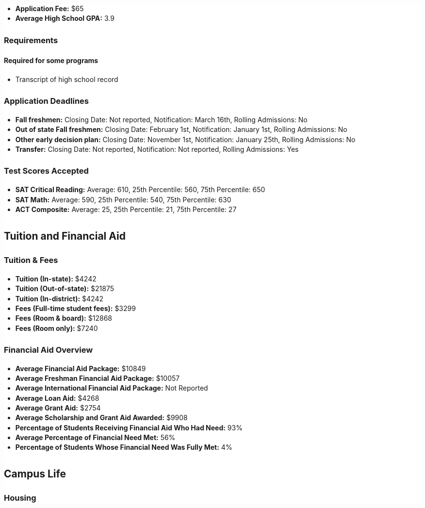 - **Application Fee:** $65
- **Average High School GPA:** 3.9

### Requirements

#### Required for some programs

- Transcript of high school record

### Application Deadlines

- **Fall freshmen:** Closing Date: Not reported, Notification: March 16th, Rolling Admissions: No
- **Out of state Fall freshmen:** Closing Date: February 1st, Notification: January 1st, Rolling Admissions: No
- **Other early decision plan:** Closing Date: November 1st, Notification: January 25th, Rolling Admissions: No
- **Transfer:** Closing Date: Not reported, Notification: Not reported, Rolling Admissions: Yes

### Test Scores Accepted

- **SAT Critical Reading:** Average: 610, 25th Percentile: 560, 75th Percentile: 650
- **SAT Math:** Average: 590, 25th Percentile: 540, 75th Percentile: 630
- **ACT Composite:** Average: 25, 25th Percentile: 21, 75th Percentile: 27

## Tuition and Financial Aid

### Tuition & Fees

- **Tuition (In-state):** $4242
- **Tuition (Out-of-state):** $21875
- **Tuition (In-district):** $4242
- **Fees (Full-time student fees):** $3299
- **Fees (Room & board):** $12868
- **Fees (Room only):** $7240

### Financial Aid Overview

- **Average Financial Aid Package:** $10849
- **Average Freshman Financial Aid Package:** $10057
- **Average International Financial Aid Package:** Not Reported
- **Average Loan Aid:** $4268
- **Average Grant Aid:** $2754
- **Average Scholarship and Grant Aid Awarded:** $9908
- **Percentage of Students Receiving Financial Aid Who Had Need:** 93%
- **Average Percentage of Financial Need Met:** 56%
- **Percentage of Students Whose Financial Need Was Fully Met:** 4%

## Campus Life

### Housing

